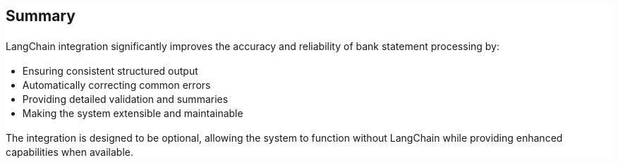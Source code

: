 ## Summary

LangChain integration significantly improves the accuracy and reliability of bank statement processing by:

- Ensuring consistent structured output
- Automatically correcting common errors
- Providing detailed validation and summaries
- Making the system extensible and maintainable

The integration is designed to be optional, allowing the system to function without LangChain while providing enhanced capabilities when available.